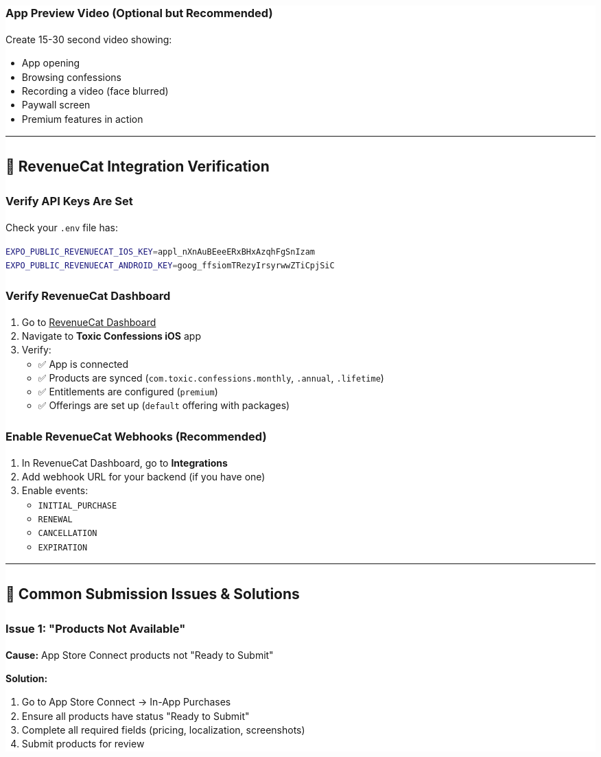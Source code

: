 ### App Preview Video (Optional but Recommended)

Create 15-30 second video showing:
- App opening
- Browsing confessions
- Recording a video (face blurred)
- Paywall screen
- Premium features in action

---

## 🎯 RevenueCat Integration Verification

### Verify API Keys Are Set

Check your `.env` file has:
```bash
EXPO_PUBLIC_REVENUECAT_IOS_KEY=appl_nXnAuBEeeERxBHxAzqhFgSnIzam
EXPO_PUBLIC_REVENUECAT_ANDROID_KEY=goog_ffsiomTRezyIrsyrwwZTiCpjSiC
```

### Verify RevenueCat Dashboard

1. Go to [RevenueCat Dashboard](https://app.revenuecat.com)
2. Navigate to **Toxic Confessions iOS** app
3. Verify:
   - ✅ App is connected
   - ✅ Products are synced (`com.toxic.confessions.monthly`, `.annual`, `.lifetime`)
   - ✅ Entitlements are configured (`premium`)
   - ✅ Offerings are set up (`default` offering with packages)

### Enable RevenueCat Webhooks (Recommended)

1. In RevenueCat Dashboard, go to **Integrations**
2. Add webhook URL for your backend (if you have one)
3. Enable events:
   - `INITIAL_PURCHASE`
   - `RENEWAL`
   - `CANCELLATION`
   - `EXPIRATION`

---

## 🚨 Common Submission Issues & Solutions

### Issue 1: "Products Not Available"

**Cause:** App Store Connect products not "Ready to Submit"

**Solution:**
1. Go to App Store Connect → In-App Purchases
2. Ensure all products have status "Ready to Submit"
3. Complete all required fields (pricing, localization, screenshots)
4. Submit products for review
